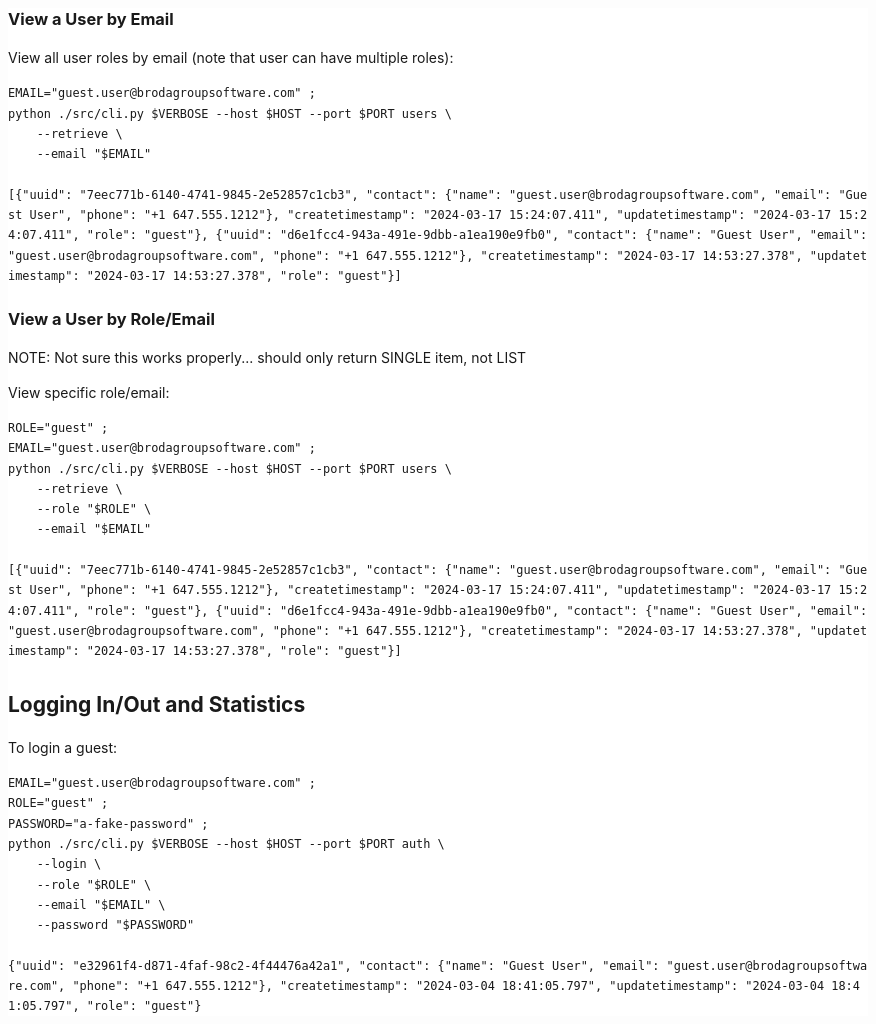 ### View a User by Email

View all user roles by email (note that user can have multiple roles):
~~~~
EMAIL="guest.user@brodagroupsoftware.com" ;
python ./src/cli.py $VERBOSE --host $HOST --port $PORT users \
    --retrieve \
    --email "$EMAIL"

[{"uuid": "7eec771b-6140-4741-9845-2e52857c1cb3", "contact": {"name": "guest.user@brodagroupsoftware.com", "email": "Guest User", "phone": "+1 647.555.1212"}, "createtimestamp": "2024-03-17 15:24:07.411", "updatetimestamp": "2024-03-17 15:24:07.411", "role": "guest"}, {"uuid": "d6e1fcc4-943a-491e-9dbb-a1ea190e9fb0", "contact": {"name": "Guest User", "email": "guest.user@brodagroupsoftware.com", "phone": "+1 647.555.1212"}, "createtimestamp": "2024-03-17 14:53:27.378", "updatetimestamp": "2024-03-17 14:53:27.378", "role": "guest"}]
~~~~

### View a User by Role/Email

NOTE: Not sure this works properly... should only return SINGLE item, not LIST

View specific role/email:
~~~~
ROLE="guest" ;
EMAIL="guest.user@brodagroupsoftware.com" ;
python ./src/cli.py $VERBOSE --host $HOST --port $PORT users \
    --retrieve \
    --role "$ROLE" \
    --email "$EMAIL"

[{"uuid": "7eec771b-6140-4741-9845-2e52857c1cb3", "contact": {"name": "guest.user@brodagroupsoftware.com", "email": "Guest User", "phone": "+1 647.555.1212"}, "createtimestamp": "2024-03-17 15:24:07.411", "updatetimestamp": "2024-03-17 15:24:07.411", "role": "guest"}, {"uuid": "d6e1fcc4-943a-491e-9dbb-a1ea190e9fb0", "contact": {"name": "Guest User", "email": "guest.user@brodagroupsoftware.com", "phone": "+1 647.555.1212"}, "createtimestamp": "2024-03-17 14:53:27.378", "updatetimestamp": "2024-03-17 14:53:27.378", "role": "guest"}]
~~~~

## Logging In/Out and Statistics

To login a guest:
~~~~
EMAIL="guest.user@brodagroupsoftware.com" ;
ROLE="guest" ;
PASSWORD="a-fake-password" ;
python ./src/cli.py $VERBOSE --host $HOST --port $PORT auth \
    --login \
    --role "$ROLE" \
    --email "$EMAIL" \
    --password "$PASSWORD"

{"uuid": "e32961f4-d871-4faf-98c2-4f44476a42a1", "contact": {"name": "Guest User", "email": "guest.user@brodagroupsoftware.com", "phone": "+1 647.555.1212"}, "createtimestamp": "2024-03-04 18:41:05.797", "updatetimestamp": "2024-03-04 18:41:05.797", "role": "guest"}
~~~~
